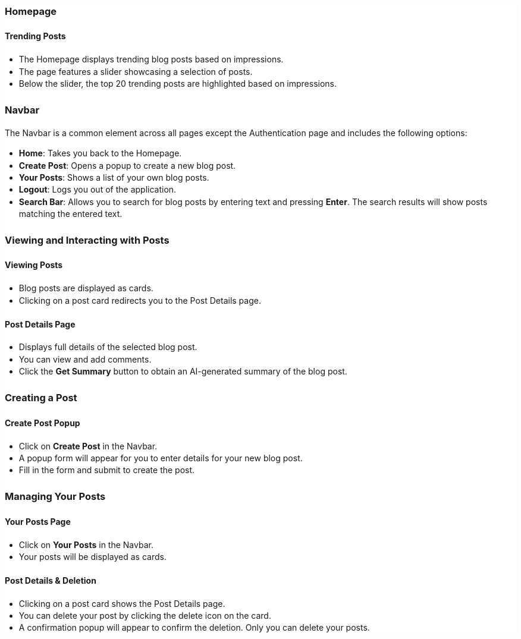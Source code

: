 ### Homepage

#### Trending Posts

- The Homepage displays trending blog posts based on impressions.
- The page features a slider showcasing a selection of posts.
- Below the slider, the top 20 trending posts are highlighted based on impressions.

### Navbar

The Navbar is a common element across all pages except the Authentication page and includes the following options:

- **Home**: Takes you back to the Homepage.
- **Create Post**: Opens a popup to create a new blog post.
- **Your Posts**: Shows a list of your own blog posts.
- **Logout**: Logs you out of the application.
- **Search Bar**: Allows you to search for blog posts by entering text and pressing **Enter**. The search results will show posts matching the entered text.

### Viewing and Interacting with Posts

#### Viewing Posts

- Blog posts are displayed as cards.
- Clicking on a post card redirects you to the Post Details page.

#### Post Details Page

- Displays full details of the selected blog post.
- You can view and add comments.
- Click the **Get Summary** button to obtain an AI-generated summary of the blog post.

### Creating a Post

#### Create Post Popup

- Click on **Create Post** in the Navbar.
- A popup form will appear for you to enter details for your new blog post.
- Fill in the form and submit to create the post.

### Managing Your Posts

#### Your Posts Page

- Click on **Your Posts** in the Navbar.
- Your posts will be displayed as cards.

#### Post Details & Deletion

- Clicking on a post card shows the Post Details page.
- You can delete your post by clicking the delete icon on the card.
- A confirmation popup will appear to confirm the deletion. Only you can delete your posts.
